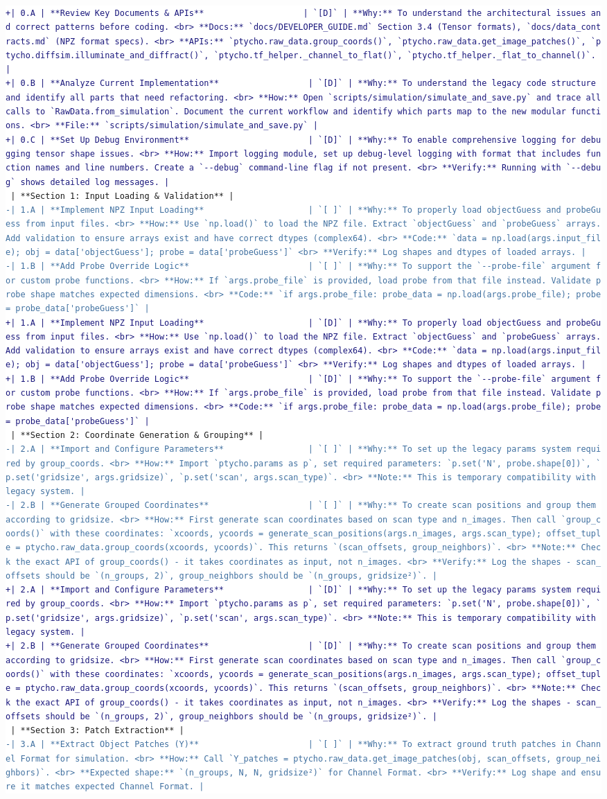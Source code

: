 ```diff
+| 0.A | **Review Key Documents & APIs**                    | `[D]` | **Why:** To understand the architectural issues and correct patterns before coding. <br> **Docs:** `docs/DEVELOPER_GUIDE.md` Section 3.4 (Tensor formats), `docs/data_contracts.md` (NPZ format specs). <br> **APIs:** `ptycho.raw_data.group_coords()`, `ptycho.raw_data.get_image_patches()`, `ptycho.diffsim.illuminate_and_diffract()`, `ptycho.tf_helper._channel_to_flat()`, `ptycho.tf_helper._flat_to_channel()`. |
+| 0.B | **Analyze Current Implementation**                  | `[D]` | **Why:** To understand the legacy code structure and identify all parts that need refactoring. <br> **How:** Open `scripts/simulation/simulate_and_save.py` and trace all calls to `RawData.from_simulation`. Document the current workflow and identify which parts map to the new modular functions. <br> **File:** `scripts/simulation/simulate_and_save.py` |
+| 0.C | **Set Up Debug Environment**                        | `[D]` | **Why:** To enable comprehensive logging for debugging tensor shape issues. <br> **How:** Import logging module, set up debug-level logging with format that includes function names and line numbers. Create a `--debug` command-line flag if not present. <br> **Verify:** Running with `--debug` shows detailed log messages. |
 | **Section 1: Input Loading & Validation** |
-| 1.A | **Implement NPZ Input Loading**                     | `[ ]` | **Why:** To properly load objectGuess and probeGuess from input files. <br> **How:** Use `np.load()` to load the NPZ file. Extract `objectGuess` and `probeGuess` arrays. Add validation to ensure arrays exist and have correct dtypes (complex64). <br> **Code:** `data = np.load(args.input_file); obj = data['objectGuess']; probe = data['probeGuess']` <br> **Verify:** Log shapes and dtypes of loaded arrays. |
-| 1.B | **Add Probe Override Logic**                        | `[ ]` | **Why:** To support the `--probe-file` argument for custom probe functions. <br> **How:** If `args.probe_file` is provided, load probe from that file instead. Validate probe shape matches expected dimensions. <br> **Code:** `if args.probe_file: probe_data = np.load(args.probe_file); probe = probe_data['probeGuess']` |
+| 1.A | **Implement NPZ Input Loading**                     | `[D]` | **Why:** To properly load objectGuess and probeGuess from input files. <br> **How:** Use `np.load()` to load the NPZ file. Extract `objectGuess` and `probeGuess` arrays. Add validation to ensure arrays exist and have correct dtypes (complex64). <br> **Code:** `data = np.load(args.input_file); obj = data['objectGuess']; probe = data['probeGuess']` <br> **Verify:** Log shapes and dtypes of loaded arrays. |
+| 1.B | **Add Probe Override Logic**                        | `[D]` | **Why:** To support the `--probe-file` argument for custom probe functions. <br> **How:** If `args.probe_file` is provided, load probe from that file instead. Validate probe shape matches expected dimensions. <br> **Code:** `if args.probe_file: probe_data = np.load(args.probe_file); probe = probe_data['probeGuess']` |
 | **Section 2: Coordinate Generation & Grouping** |
-| 2.A | **Import and Configure Parameters**                 | `[ ]` | **Why:** To set up the legacy params system required by group_coords. <br> **How:** Import `ptycho.params as p`, set required parameters: `p.set('N', probe.shape[0])`, `p.set('gridsize', args.gridsize)`, `p.set('scan', args.scan_type)`. <br> **Note:** This is temporary compatibility with legacy system. |
-| 2.B | **Generate Grouped Coordinates**                    | `[ ]` | **Why:** To create scan positions and group them according to gridsize. <br> **How:** First generate scan coordinates based on scan type and n_images. Then call `group_coords()` with these coordinates: `xcoords, ycoords = generate_scan_positions(args.n_images, args.scan_type); offset_tuple = ptycho.raw_data.group_coords(xcoords, ycoords)`. This returns `(scan_offsets, group_neighbors)`. <br> **Note:** Check the exact API of group_coords() - it takes coordinates as input, not n_images. <br> **Verify:** Log the shapes - scan_offsets should be `(n_groups, 2)`, group_neighbors should be `(n_groups, gridsize²)`. |
+| 2.A | **Import and Configure Parameters**                 | `[D]` | **Why:** To set up the legacy params system required by group_coords. <br> **How:** Import `ptycho.params as p`, set required parameters: `p.set('N', probe.shape[0])`, `p.set('gridsize', args.gridsize)`, `p.set('scan', args.scan_type)`. <br> **Note:** This is temporary compatibility with legacy system. |
+| 2.B | **Generate Grouped Coordinates**                    | `[D]` | **Why:** To create scan positions and group them according to gridsize. <br> **How:** First generate scan coordinates based on scan type and n_images. Then call `group_coords()` with these coordinates: `xcoords, ycoords = generate_scan_positions(args.n_images, args.scan_type); offset_tuple = ptycho.raw_data.group_coords(xcoords, ycoords)`. This returns `(scan_offsets, group_neighbors)`. <br> **Note:** Check the exact API of group_coords() - it takes coordinates as input, not n_images. <br> **Verify:** Log the shapes - scan_offsets should be `(n_groups, 2)`, group_neighbors should be `(n_groups, gridsize²)`. |
 | **Section 3: Patch Extraction** |
-| 3.A | **Extract Object Patches (Y)**                      | `[ ]` | **Why:** To extract ground truth patches in Channel Format for simulation. <br> **How:** Call `Y_patches = ptycho.raw_data.get_image_patches(obj, scan_offsets, group_neighbors)`. <br> **Expected shape:** `(n_groups, N, N, gridsize²)` for Channel Format. <br> **Verify:** Log shape and ensure it matches expected Channel Format. |
```